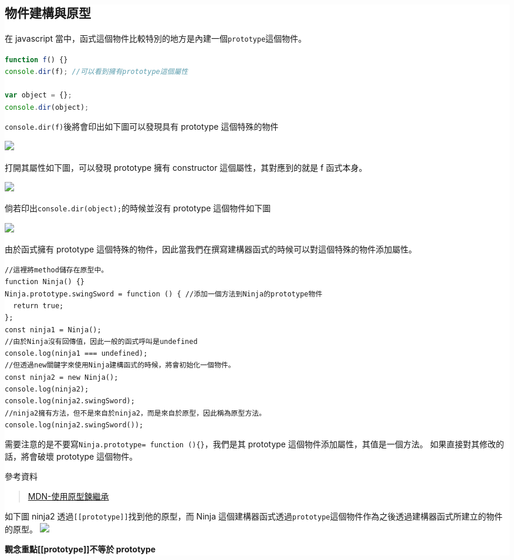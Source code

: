 ## 物件建構與原型

在 javascript 當中，函式這個物件比較特別的地方是內建一個`prototype`這個物件。

```javascript
function f() {}
console.dir(f); //可以看到擁有prototype這個屬性

var object = {};
console.dir(object);
```

`console.dir(f)`後將會印出如下圖可以發現具有 prototype 這個特殊的物件

![](https://i.imgur.com/tVpJ4vJ.png)

打開其屬性如下圖，可以發現 prototype 擁有 constructor 這個屬性，其對應到的就是 f 函式本身。

![](https://i.imgur.com/9I8IRvt.png)

倘若印出`console.dir(object);`的時候並沒有 prototype 這個物件如下圖

![](https://i.imgur.com/Rz2e2sf.png)

由於函式擁有 prototype 這個特殊的物件，因此當我們在撰寫建構器函式的時候可以對這個特殊的物件添加屬性。

```javascript{numberLines: true}
//這裡將method儲存在原型中。
function Ninja() {}
Ninja.prototype.swingSword = function () { //添加一個方法到Ninja的prototype物件
  return true;
};
const ninja1 = Ninja();
//由於Ninja沒有回傳值，因此一般的函式呼叫是undefined
console.log(ninja1 === undefined);
//但透過new關鍵字來使用Ninja建構函式的時候，將會初始化一個物件。
const ninja2 = new Ninja();
console.log(ninja2);
console.log(ninja2.swingSword);
//ninja2擁有方法，但不是來自於ninja2，而是來自於原型，因此稱為原型方法。
console.log(ninja2.swingSword());
```

需要注意的是不要寫`Ninja.prototype= function (){}`，我們是其 prototype 這個物件添加屬性，其值是一個方法。
如果直接對其修改的話，將會破壞 prototype 這個物件。

參考資料

> [MDN-使用原型鍊繼承](https://developer.mozilla.org/zh-TW/docs/Web/JavaScript/Inheritance_and_the_prototype_chain#%E7%B9%BC%E6%89%BF%E5%B1%AC%E6%80%A7)

如下圖 ninja2 透過`[[prototype]]`找到他的原型，而 Ninja 這個建構器函式透過`prototype`這個物件作為之後透過建構器函式所建立的物件的原型。
![](https://i.imgur.com/86nPGRX.png)

**觀念重點[[prototype]]不等於 prototype**
